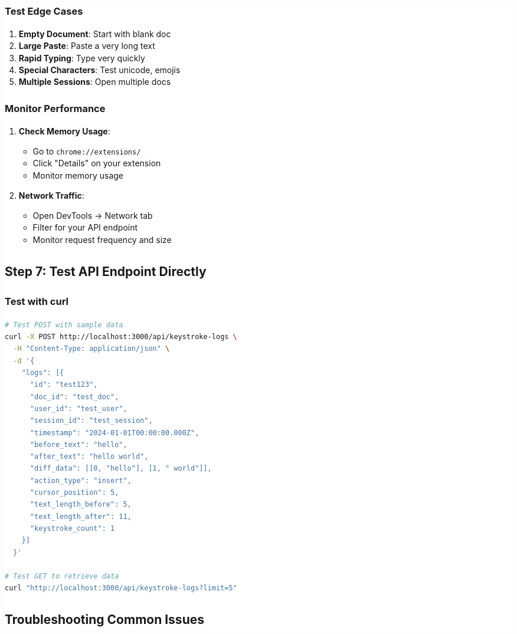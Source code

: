 ### Test Edge Cases

1. **Empty Document**: Start with blank doc
2. **Large Paste**: Paste a very long text
3. **Rapid Typing**: Type very quickly
4. **Special Characters**: Test unicode, emojis
5. **Multiple Sessions**: Open multiple docs

### Monitor Performance

1. **Check Memory Usage**: 
   - Go to `chrome://extensions/`
   - Click "Details" on your extension
   - Monitor memory usage

2. **Network Traffic**:
   - Open DevTools → Network tab
   - Filter for your API endpoint
   - Monitor request frequency and size

## Step 7: Test API Endpoint Directly

### Test with curl

```bash
# Test POST with sample data
curl -X POST http://localhost:3000/api/keystroke-logs \
  -H "Content-Type: application/json" \
  -d '{
    "logs": [{
      "id": "test123",
      "doc_id": "test_doc",
      "user_id": "test_user",
      "session_id": "test_session",
      "timestamp": "2024-01-01T00:00:00.000Z",
      "before_text": "hello",
      "after_text": "hello world",
      "diff_data": [[0, "hello"], [1, " world"]],
      "action_type": "insert",
      "cursor_position": 5,
      "text_length_before": 5,
      "text_length_after": 11,
      "keystroke_count": 1
    }]
  }'

# Test GET to retrieve data
curl "http://localhost:3000/api/keystroke-logs?limit=5"
```

## Troubleshooting Common Issues

